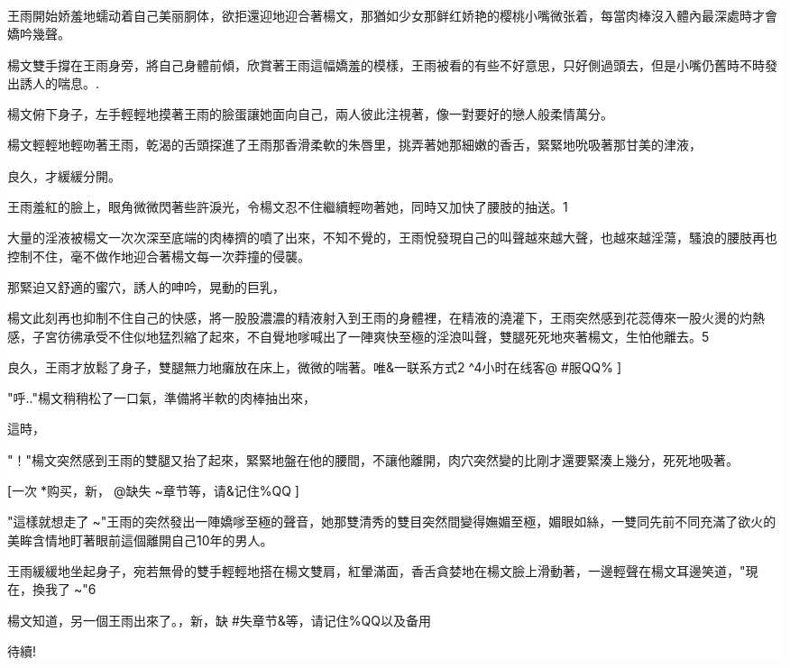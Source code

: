 

王雨開始娇羞地蠕动着自己美丽胴体，欲拒還迎地迎合著楊文，那猶如少女那鲜红娇艳的樱桃小嘴微张着，每當肉棒沒入體內最深處時才會嬌吟幾聲。







楊文雙手撐在王雨身旁，將自己身體前傾，欣賞著王雨這幅嬌羞的模樣，王雨被看的有些不好意思，只好側過頭去，但是小嘴仍舊時不時發出誘人的喘息。.





楊文俯下身子，左手輕輕地摸著王雨的臉蛋讓她面向自己，兩人彼此注視著，像一對要好的戀人般柔情萬分。





楊文輕輕地輕吻著王雨，乾渴的舌頭探進了王雨那香滑柔軟的朱唇里，挑弄著她那細嫩的香舌，緊緊地吮吸著那甘美的津液，



良久，才緩緩分開。



王雨羞紅的臉上，眼角微微閃著些許淚光，令楊文忍不住繼續輕吻著她，同時又加快了腰肢的抽送。1



大量的淫液被楊文一次次深至底端的肉棒擠的噴了出來，不知不覺的，王雨悅發現自己的叫聲越來越大聲，也越來越淫蕩，騷浪的腰肢再也控制不住，毫不做作地迎合著楊文每一次莽撞的侵襲。





那緊迫又舒適的蜜穴，誘人的呻吟，晃動的巨乳，

楊文此刻再也抑制不住自己的快感，將一股股濃濃的精液射入到王雨的身體裡，在精液的澆灌下，王雨突然感到花蕊傳來一股火燙的灼熱感，子宮彷彿承受不住似地猛烈縮了起來，不自覺地嗲喊出了一陣爽快至極的淫浪叫聲，雙腿死死地夾著楊文，生怕他離去。5



良久，王雨才放鬆了身子，雙腿無力地癱放在床上，微微的喘著。唯&一联系方式2 ^4小时在线客@ #服QQ% ]



"呼.."楊文稍稍松了一口氣，準備將半軟的肉棒抽出來，





這時，



"！"楊文突然感到王雨的雙腿又抬了起來，緊緊地盤在他的腰間，不讓他離開，肉穴突然變的比剛才還要緊湊上幾分，死死地吸著。





 [一次 *购买，新， @缺失 ~章节等，请&记住%QQ ]



"這樣就想走了 ~"王雨的突然發出一陣嬌嗲至極的聲音，她那雙清秀的雙目突然間變得嫵媚至極，媚眼如絲，一雙同先前不同充滿了欲火的美眸含情地盯著眼前這個離開自己10年的男人。





王雨緩緩地坐起身子，宛若無骨的雙手輕輕地搭在楊文雙肩，紅暈滿面，香舌貪婪地在楊文臉上滑動著，一邊輕聲在楊文耳邊笑道，"現在，換我了 ~"6







楊文知道，另一個王雨出來了。，新，缺 #失章节&等，请记住%QQ以及备用





待續!


